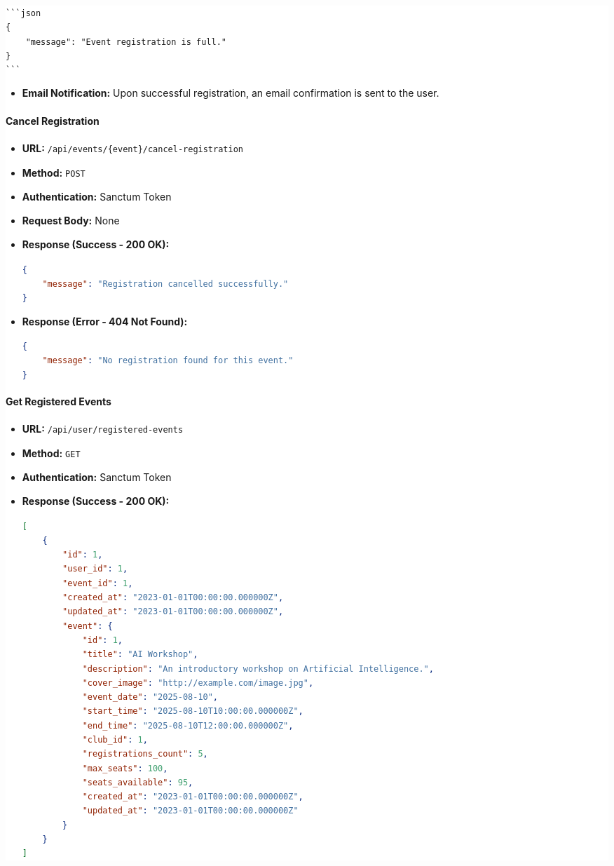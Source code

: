     ```json
    {
        "message": "Event registration is full."
    }
    ```

-   **Email Notification:** Upon successful registration, an email confirmation is sent to the user.

#### Cancel Registration

-   **URL:** `/api/events/{event}/cancel-registration`
-   **Method:** `POST`
-   **Authentication:** Sanctum Token
-   **Request Body:** None
-   **Response (Success - 200 OK):**

    ```json
    {
        "message": "Registration cancelled successfully."
    }
    ```

-   **Response (Error - 404 Not Found):**

    ```json
    {
        "message": "No registration found for this event."
    }
    ```

#### Get Registered Events

-   **URL:** `/api/user/registered-events`
-   **Method:** `GET`
-   **Authentication:** Sanctum Token
-   **Response (Success - 200 OK):**

    ```json
    [
        {
            "id": 1,
            "user_id": 1,
            "event_id": 1,
            "created_at": "2023-01-01T00:00:00.000000Z",
            "updated_at": "2023-01-01T00:00:00.000000Z",
            "event": {
                "id": 1,
                "title": "AI Workshop",
                "description": "An introductory workshop on Artificial Intelligence.",
                "cover_image": "http://example.com/image.jpg",
                "event_date": "2025-08-10",
                "start_time": "2025-08-10T10:00:00.000000Z",
                "end_time": "2025-08-10T12:00:00.000000Z",
                "club_id": 1,
                "registrations_count": 5,
                "max_seats": 100,
                "seats_available": 95,
                "created_at": "2023-01-01T00:00:00.000000Z",
                "updated_at": "2023-01-01T00:00:00.000000Z"
            }
        }
    ]
    ```

